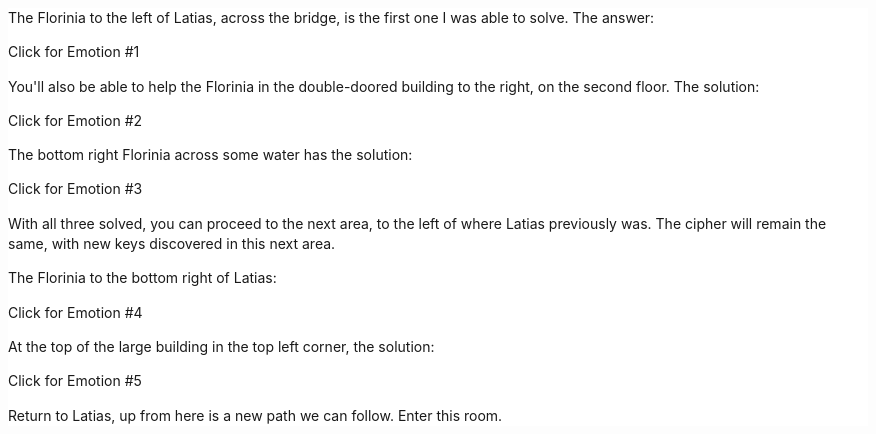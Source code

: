 The Florinia to the left of Latias, across the bridge, is the first one I was able to solve. The answer:

<div class="spoilerDiv">
  <div class="spoilerText" style="display:none">
    ANGER, which translates to GMKR@
  </div>
  <a display="initial" class="spoilerBtn" title="Click to show/hide content" type="button">Click for Emotion #1</a>
</div>

You'll also be able to help the Florinia in the double-doored building to the right, on the second floor. The solution:

<div class="spoilerDiv">
  <div class="spoilerText" style="display:none">
    GUILT, which translates to K=XJ7
  </div>
  <a display="initial" class="spoilerBtn" title="Click to show/hide content" type="button">Click for Emotion #2</a>
</div>

The bottom right Florinia across some water has the solution:

<div class="spoilerDiv">
  <div class="spoilerText" style="display:none">
    SORROW, which translates to F5@@5#
  </div>
  <a display="initial" class="spoilerBtn" title="Click to show/hide content" type="button">Click for Emotion #3</a>
</div>

With all three solved, you can proceed to the next area, to the left of where Latias previously was. The cipher will remain the same, with new keys discovered in this next area.

The Florinia to the bottom right of Latias:

<div class="spoilerDiv">
  <div class="spoilerText" style="display:none">
    JOY, which translates to %5H
  </div>
  <a display="initial" class="spoilerBtn" title="Click to show/hide content" type="button">Click for Emotion #4</a>
</div>

At the top of the large building in the top left corner, the solution:

<div class="spoilerDiv">
  <div class="spoilerText" style="display:none">
    PASSION, which translates to YGFFX5M
  </div>
  <a display="initial" class="spoilerBtn" title="Click to show/hide content" type="button">Click for Emotion #5</a>
</div>

Return to Latias, up from here is a new path we can follow. Enter this room.
